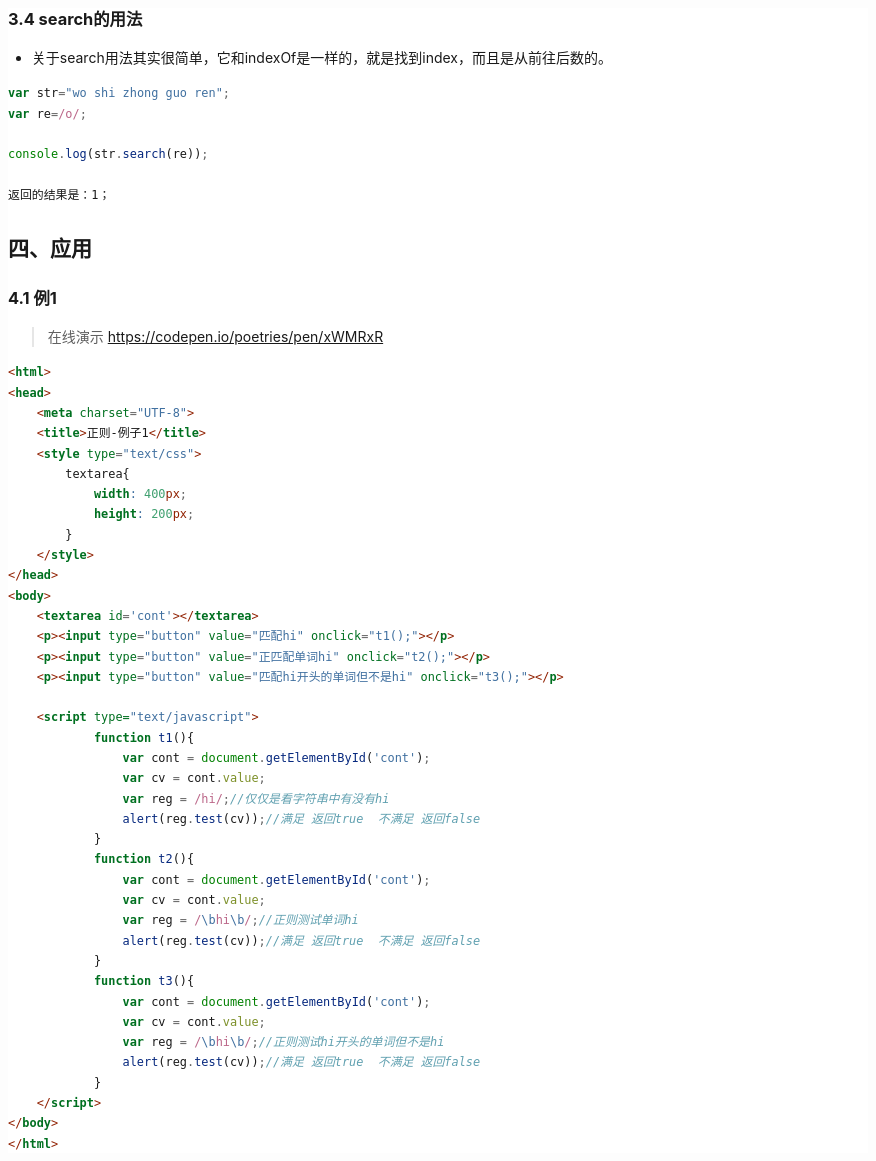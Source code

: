 ### 3.4 search的用法


- 关于search用法其实很简单，它和indexOf是一样的，就是找到index，而且是从前往后数的。

```javascript
var str="wo shi zhong guo ren";
var re=/o/;

console.log(str.search(re));

返回的结果是：1；
```

## 四、应用

### 4.1 例1

> 在线演示 https://codepen.io/poetries/pen/xWMRxR

```html
<html>
<head>
	<meta charset="UTF-8">
	<title>正则-例子1</title>
	<style type="text/css">
		textarea{
			width: 400px;
			height: 200px; 
		}
	</style>
</head>
<body>
	<textarea id='cont'></textarea>
	<p><input type="button" value="匹配hi" onclick="t1();"></p>
	<p><input type="button" value="正匹配单词hi" onclick="t2();"></p>
	<p><input type="button" value="匹配hi开头的单词但不是hi" onclick="t3();"></p>
	
	<script type="text/javascript">
            function t1(){
            	var cont = document.getElementById('cont');
            	var cv = cont.value;
            	var reg = /hi/;//仅仅是看字符串中有没有hi
            	alert(reg.test(cv));//满足 返回true  不满足 返回false
            }
            function t2(){
            	var cont = document.getElementById('cont');
            	var cv = cont.value;
            	var reg = /\bhi\b/;//正则测试单词hi
            	alert(reg.test(cv));//满足 返回true  不满足 返回false
            }
            function t3(){
            	var cont = document.getElementById('cont');
            	var cv = cont.value;
            	var reg = /\bhi\b/;//正则测试hi开头的单词但不是hi
            	alert(reg.test(cv));//满足 返回true  不满足 返回false
            } 
    </script>
</body>
</html>
```
